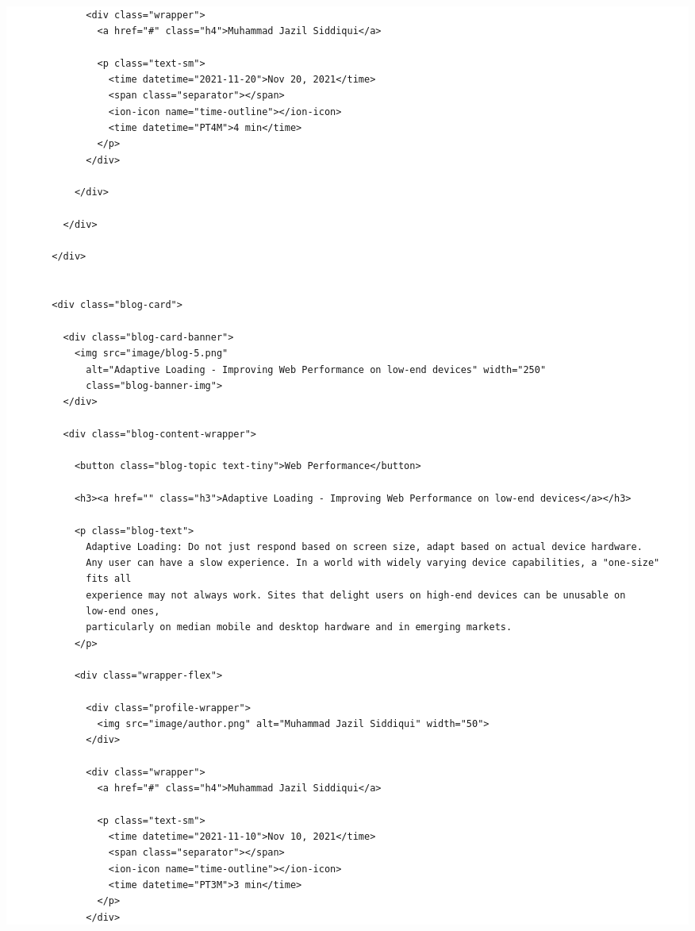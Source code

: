                   <div class="wrapper">
                    <a href="#" class="h4">Muhammad Jazil Siddiqui</a>

                    <p class="text-sm">
                      <time datetime="2021-11-20">Nov 20, 2021</time>
                      <span class="separator"></span>
                      <ion-icon name="time-outline"></ion-icon>
                      <time datetime="PT4M">4 min</time>
                    </p>
                  </div>

                </div>

              </div>

            </div>


            <div class="blog-card">

              <div class="blog-card-banner">
                <img src="image/blog-5.png"
                  alt="Adaptive Loading - Improving Web Performance on low-end devices" width="250"
                  class="blog-banner-img">
              </div>

              <div class="blog-content-wrapper">

                <button class="blog-topic text-tiny">Web Performance</button>

                <h3><a href="" class="h3">Adaptive Loading - Improving Web Performance on low-end devices</a></h3>

                <p class="blog-text">
                  Adaptive Loading: Do not just respond based on screen size, adapt based on actual device hardware.
                  Any user can have a slow experience. In a world with widely varying device capabilities, a "one-size"
                  fits all
                  experience may not always work. Sites that delight users on high-end devices can be unusable on
                  low-end ones,
                  particularly on median mobile and desktop hardware and in emerging markets.
                </p>

                <div class="wrapper-flex">

                  <div class="profile-wrapper">
                    <img src="image/author.png" alt="Muhammad Jazil Siddiqui" width="50">
                  </div>

                  <div class="wrapper">
                    <a href="#" class="h4">Muhammad Jazil Siddiqui</a>

                    <p class="text-sm">
                      <time datetime="2021-11-10">Nov 10, 2021</time>
                      <span class="separator"></span>
                      <ion-icon name="time-outline"></ion-icon>
                      <time datetime="PT3M">3 min</time>
                    </p>
                  </div>
